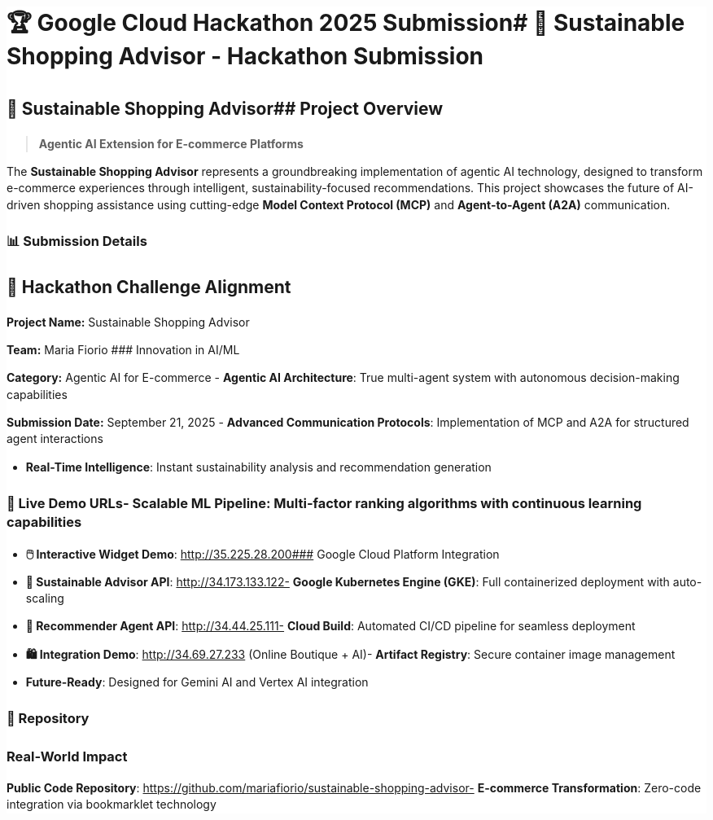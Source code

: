 # 🏆 Google Cloud Hackathon 2025 Submission# 🌱 Sustainable Shopping Advisor - Hackathon Submission



## 🌱 Sustainable Shopping Advisor## Project Overview

> **Agentic AI Extension for E-commerce Platforms**

The **Sustainable Shopping Advisor** represents a groundbreaking implementation of agentic AI technology, designed to transform e-commerce experiences through intelligent, sustainability-focused recommendations. This project showcases the future of AI-driven shopping assistance using cutting-edge **Model Context Protocol (MCP)** and **Agent-to-Agent (A2A)** communication.

### 📊 Submission Details

## 🎯 Hackathon Challenge Alignment

**Project Name:** Sustainable Shopping Advisor  

**Team:** Maria Fiorio  ### Innovation in AI/ML

**Category:** Agentic AI for E-commerce  - **Agentic AI Architecture**: True multi-agent system with autonomous decision-making capabilities

**Submission Date:** September 21, 2025  - **Advanced Communication Protocols**: Implementation of MCP and A2A for structured agent interactions

- **Real-Time Intelligence**: Instant sustainability analysis and recommendation generation

### 🚀 Live Demo URLs- **Scalable ML Pipeline**: Multi-factor ranking algorithms with continuous learning capabilities



- **🖱️ Interactive Widget Demo**: http://35.225.28.200### Google Cloud Platform Integration

- **🌱 Sustainable Advisor API**: http://34.173.133.122- **Google Kubernetes Engine (GKE)**: Full containerized deployment with auto-scaling

- **🎯 Recommender Agent API**: http://34.44.25.111- **Cloud Build**: Automated CI/CD pipeline for seamless deployment

- **🛍️ Integration Demo**: http://34.69.27.233 (Online Boutique + AI)- **Artifact Registry**: Secure container image management

- **Future-Ready**: Designed for Gemini AI and Vertex AI integration

### 🔗 Repository

### Real-World Impact

**Public Code Repository**: https://github.com/mariafiorio/sustainable-shopping-advisor- **E-commerce Transformation**: Zero-code integration via bookmarklet technology
